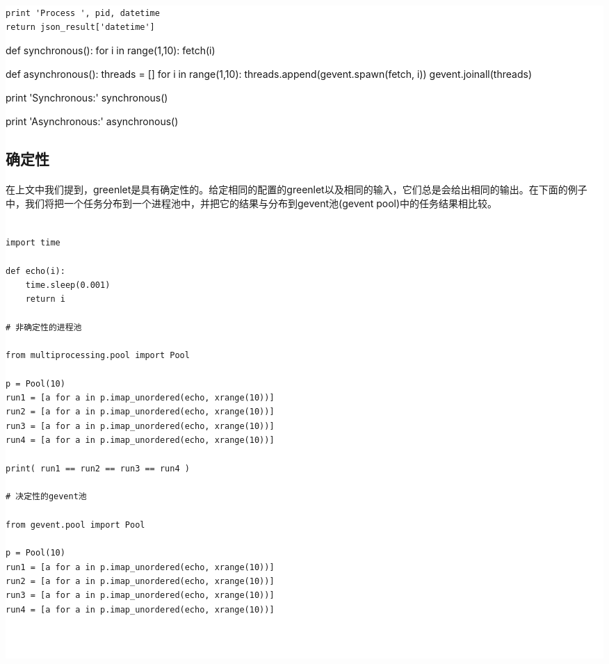     print 'Process ', pid, datetime
    return json_result['datetime']

def synchronous():
    for i in range(1,10):
        fetch(i)

def asynchronous():
    threads = []
    for i in range(1,10):
        threads.append(gevent.spawn(fetch, i))
    gevent.joinall(threads)

print 'Synchronous:'
synchronous()

print 'Asynchronous:'
asynchronous()
</code>
</pre>

## 确定性

在上文中我们提到，greenlet是具有确定性的。给定相同的配置的greenlet以及相同的输入，它们总是会给出相同的输出。在下面的例子中，我们将把一个任务分布到一个进程池中，并把它的结果与分布到gevent池(gevent pool)中的任务结果相比较。

<pre>
<code class="python">
import time

def echo(i):
    time.sleep(0.001)
    return i

# 非确定性的进程池

from multiprocessing.pool import Pool

p = Pool(10)
run1 = [a for a in p.imap_unordered(echo, xrange(10))]
run2 = [a for a in p.imap_unordered(echo, xrange(10))]
run3 = [a for a in p.imap_unordered(echo, xrange(10))]
run4 = [a for a in p.imap_unordered(echo, xrange(10))]

print( run1 == run2 == run3 == run4 )

# 决定性的gevent池

from gevent.pool import Pool

p = Pool(10)
run1 = [a for a in p.imap_unordered(echo, xrange(10))]
run2 = [a for a in p.imap_unordered(echo, xrange(10))]
run3 = [a for a in p.imap_unordered(echo, xrange(10))]
run4 = [a for a in p.imap_unordered(echo, xrange(10))]
